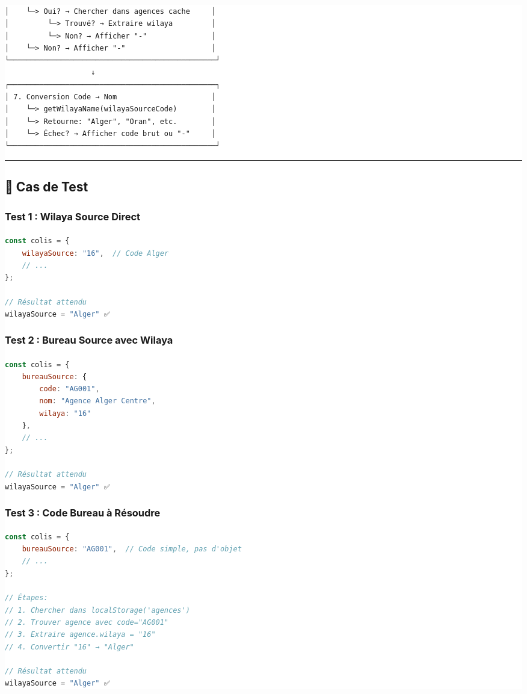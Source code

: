 ```
│    └─> Oui? → Chercher dans agences cache     │
│         └─> Trouvé? → Extraire wilaya         │
│         └─> Non? → Afficher "-"               │
│    └─> Non? → Afficher "-"                    │
└────────────────────────────────────────────────┘
                    ↓
┌────────────────────────────────────────────────┐
│ 7. Conversion Code → Nom                      │
│    └─> getWilayaName(wilayaSourceCode)        │
│    └─> Retourne: "Alger", "Oran", etc.        │
│    └─> Échec? → Afficher code brut ou "-"     │
└────────────────────────────────────────────────┘
```

---

## 🧪 Cas de Test

### Test 1 : Wilaya Source Direct
```javascript
const colis = {
    wilayaSource: "16",  // Code Alger
    // ...
};

// Résultat attendu
wilayaSource = "Alger" ✅
```

### Test 2 : Bureau Source avec Wilaya
```javascript
const colis = {
    bureauSource: {
        code: "AG001",
        nom: "Agence Alger Centre",
        wilaya: "16"
    },
    // ...
};

// Résultat attendu
wilayaSource = "Alger" ✅
```

### Test 3 : Code Bureau à Résoudre
```javascript
const colis = {
    bureauSource: "AG001",  // Code simple, pas d'objet
    // ...
};

// Étapes:
// 1. Chercher dans localStorage('agences')
// 2. Trouver agence avec code="AG001"
// 3. Extraire agence.wilaya = "16"
// 4. Convertir "16" → "Alger"

// Résultat attendu
wilayaSource = "Alger" ✅
```
